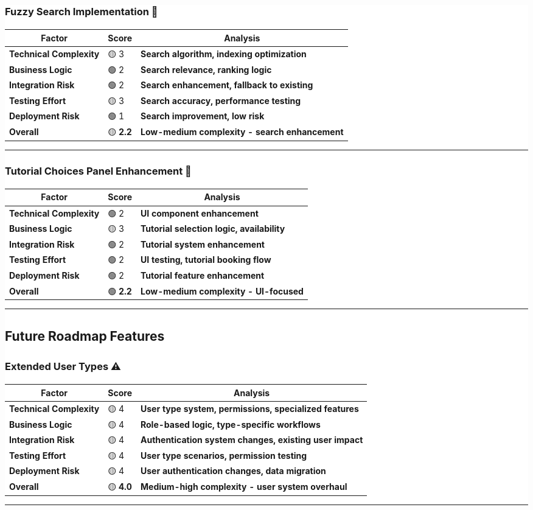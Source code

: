
### **Fuzzy Search Implementation** 🔄

| Factor | Score | Analysis |
|---------|--------|----------|
| **Technical Complexity** | 🟡 3 | **Search algorithm, indexing optimization** |
| **Business Logic** | 🟢 2 | **Search relevance, ranking logic** |
| **Integration Risk** | 🟢 2 | **Search enhancement, fallback to existing** |
| **Testing Effort** | 🟡 3 | **Search accuracy, performance testing** |
| **Deployment Risk** | 🟢 1 | **Search improvement, low risk** |
| **Overall** | 🟡 **2.2** | **Low-medium complexity - search enhancement** |

---

### **Tutorial Choices Panel Enhancement** 🔄

| Factor | Score | Analysis |
|---------|--------|----------|
| **Technical Complexity** | 🟢 2 | **UI component enhancement** |
| **Business Logic** | 🟡 3 | **Tutorial selection logic, availability** |
| **Integration Risk** | 🟢 2 | **Tutorial system enhancement** |
| **Testing Effort** | 🟢 2 | **UI testing, tutorial booking flow** |
| **Deployment Risk** | 🟢 2 | **Tutorial feature enhancement** |
| **Overall** | 🟢 **2.2** | **Low-medium complexity - UI-focused** |

---

## **Future Roadmap Features**

### **Extended User Types** ⚠️

| Factor | Score | Analysis |
|---------|--------|----------|
| **Technical Complexity** | 🟡 4 | **User type system, permissions, specialized features** |
| **Business Logic** | 🟡 4 | **Role-based logic, type-specific workflows** |
| **Integration Risk** | 🟡 4 | **Authentication system changes, existing user impact** |
| **Testing Effort** | 🟡 4 | **User type scenarios, permission testing** |
| **Deployment Risk** | 🟡 4 | **User authentication changes, data migration** |
| **Overall** | 🟡 **4.0** | **Medium-high complexity - user system overhaul** |

---